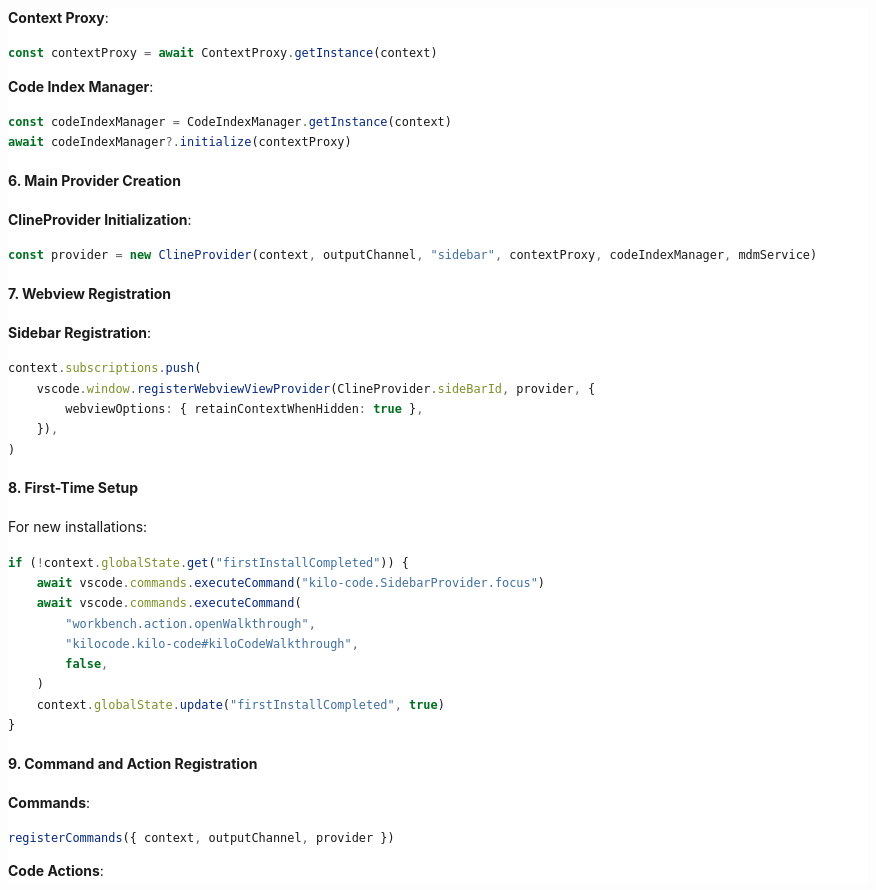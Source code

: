 **Context Proxy**:

```typescript
const contextProxy = await ContextProxy.getInstance(context)
```

**Code Index Manager**:

```typescript
const codeIndexManager = CodeIndexManager.getInstance(context)
await codeIndexManager?.initialize(contextProxy)
```

#### 6. Main Provider Creation

**ClineProvider Initialization**:

```typescript
const provider = new ClineProvider(context, outputChannel, "sidebar", contextProxy, codeIndexManager, mdmService)
```

#### 7. Webview Registration

**Sidebar Registration**:

```typescript
context.subscriptions.push(
	vscode.window.registerWebviewViewProvider(ClineProvider.sideBarId, provider, {
		webviewOptions: { retainContextWhenHidden: true },
	}),
)
```

#### 8. First-Time Setup

For new installations:

```typescript
if (!context.globalState.get("firstInstallCompleted")) {
	await vscode.commands.executeCommand("kilo-code.SidebarProvider.focus")
	await vscode.commands.executeCommand(
		"workbench.action.openWalkthrough",
		"kilocode.kilo-code#kiloCodeWalkthrough",
		false,
	)
	context.globalState.update("firstInstallCompleted", true)
}
```

#### 9. Command and Action Registration

**Commands**:

```typescript
registerCommands({ context, outputChannel, provider })
```

**Code Actions**:

